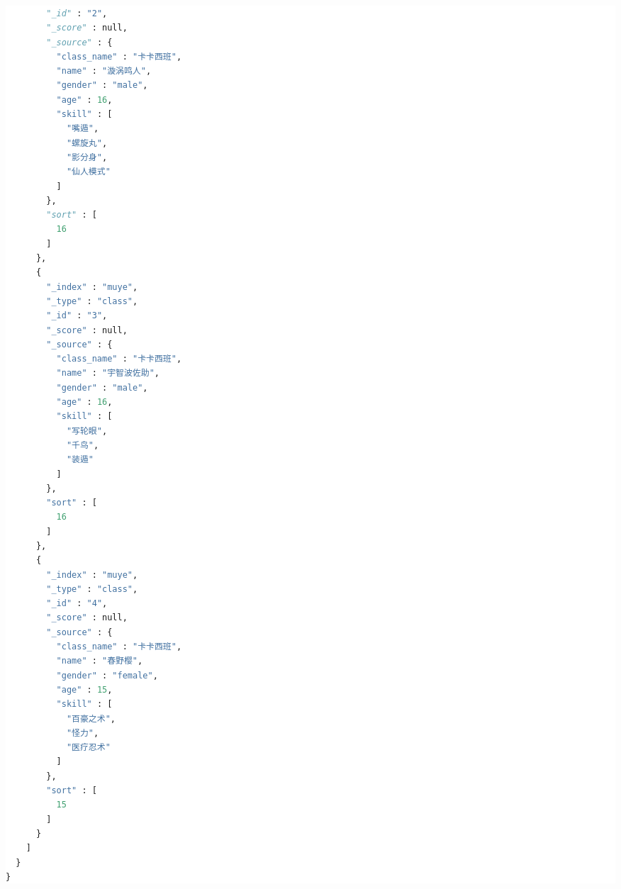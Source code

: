 ```python
        "_id" : "2",
        "_score" : null,
        "_source" : {
          "class_name" : "卡卡西班",
          "name" : "漩涡鸣人",
          "gender" : "male",
          "age" : 16,
          "skill" : [
            "嘴遁",
            "螺旋丸",
            "影分身",
            "仙人模式"
          ]
        },
        "sort" : [
          16
        ]
      },
      {
        "_index" : "muye",
        "_type" : "class",
        "_id" : "3",
        "_score" : null,
        "_source" : {
          "class_name" : "卡卡西班",
          "name" : "宇智波佐助",
          "gender" : "male",
          "age" : 16,
          "skill" : [
            "写轮眼",
            "千鸟",
            "装遁"
          ]
        },
        "sort" : [
          16
        ]
      },
      {
        "_index" : "muye",
        "_type" : "class",
        "_id" : "4",
        "_score" : null,
        "_source" : {
          "class_name" : "卡卡西班",
          "name" : "春野樱",
          "gender" : "female",
          "age" : 15,
          "skill" : [
            "百豪之术",
            "怪力",
            "医疗忍术"
          ]
        },
        "sort" : [
          15
        ]
      }
    ]
  }
}
```
